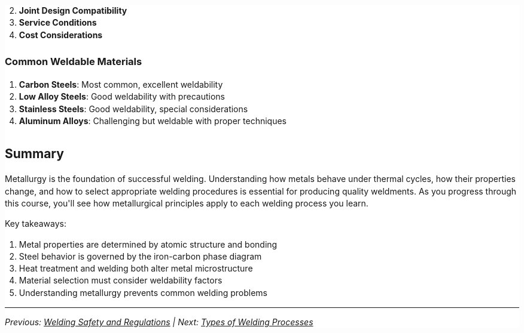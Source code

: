 2. **Joint Design Compatibility**
3. **Service Conditions**
4. **Cost Considerations**

### Common Weldable Materials
1. **Carbon Steels**: Most common, excellent weldability
2. **Low Alloy Steels**: Good weldability with precautions
3. **Stainless Steels**: Good weldability, special considerations
4. **Aluminum Alloys**: Challenging but weldable with proper techniques

## Summary

Metallurgy is the foundation of successful welding. Understanding how metals behave under thermal cycles, how their properties change, and how to select appropriate welding procedures is essential for producing quality weldments. As you progress through this course, you'll see how metallurgical principles apply to each welding process you learn.

Key takeaways:
1. Metal properties are determined by atomic structure and bonding
2. Steel behavior is governed by the iron-carbon phase diagram
3. Heat treatment and welding both alter metal microstructure
4. Material selection must consider weldability factors
5. Understanding metallurgy prevents common welding problems

---

*Previous: [Welding Safety and Regulations](welding-safety-and-regulations.md) | Next: [Types of Welding Processes](types-of-welding-processes.md)*